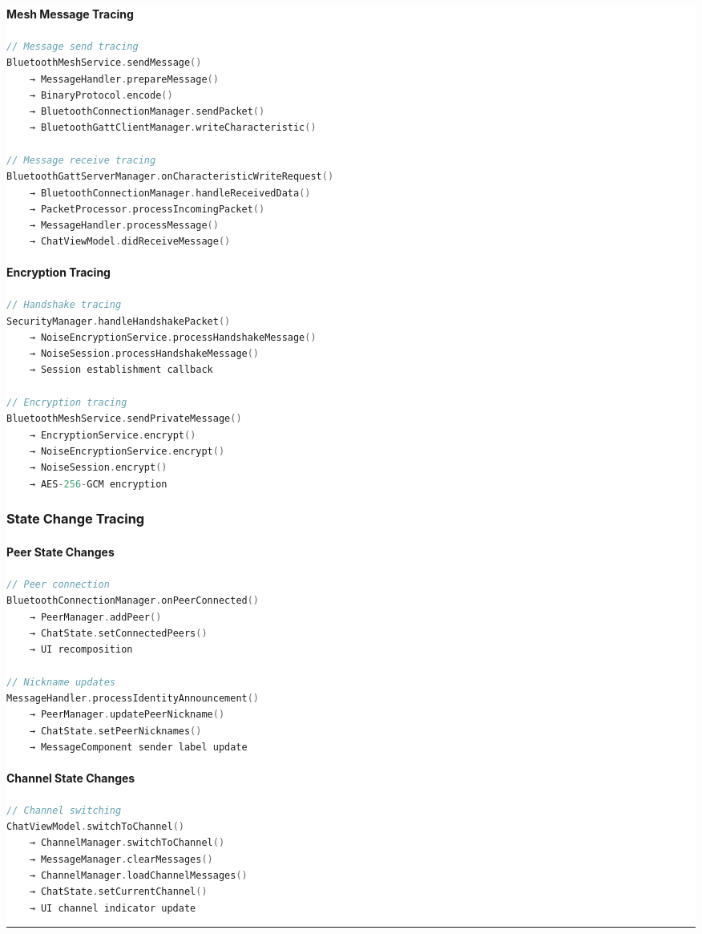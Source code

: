 #### Mesh Message Tracing
```kotlin
// Message send tracing
BluetoothMeshService.sendMessage()
    → MessageHandler.prepareMessage()
    → BinaryProtocol.encode()
    → BluetoothConnectionManager.sendPacket()
    → BluetoothGattClientManager.writeCharacteristic()

// Message receive tracing  
BluetoothGattServerManager.onCharacteristicWriteRequest()
    → BluetoothConnectionManager.handleReceivedData()
    → PacketProcessor.processIncomingPacket()
    → MessageHandler.processMessage()
    → ChatViewModel.didReceiveMessage()
```

#### Encryption Tracing
```kotlin
// Handshake tracing
SecurityManager.handleHandshakePacket()
    → NoiseEncryptionService.processHandshakeMessage()
    → NoiseSession.processHandshakeMessage()
    → Session establishment callback

// Encryption tracing
BluetoothMeshService.sendPrivateMessage()
    → EncryptionService.encrypt()
    → NoiseEncryptionService.encrypt()
    → NoiseSession.encrypt()
    → AES-256-GCM encryption
```

### State Change Tracing

#### Peer State Changes
```kotlin
// Peer connection
BluetoothConnectionManager.onPeerConnected()
    → PeerManager.addPeer()
    → ChatState.setConnectedPeers()
    → UI recomposition

// Nickname updates
MessageHandler.processIdentityAnnouncement()
    → PeerManager.updatePeerNickname()
    → ChatState.setPeerNicknames()
    → MessageComponent sender label update
```

#### Channel State Changes
```kotlin
// Channel switching
ChatViewModel.switchToChannel()
    → ChannelManager.switchToChannel()
    → MessageManager.clearMessages()
    → ChannelManager.loadChannelMessages()
    → ChatState.setCurrentChannel()
    → UI channel indicator update
```

---